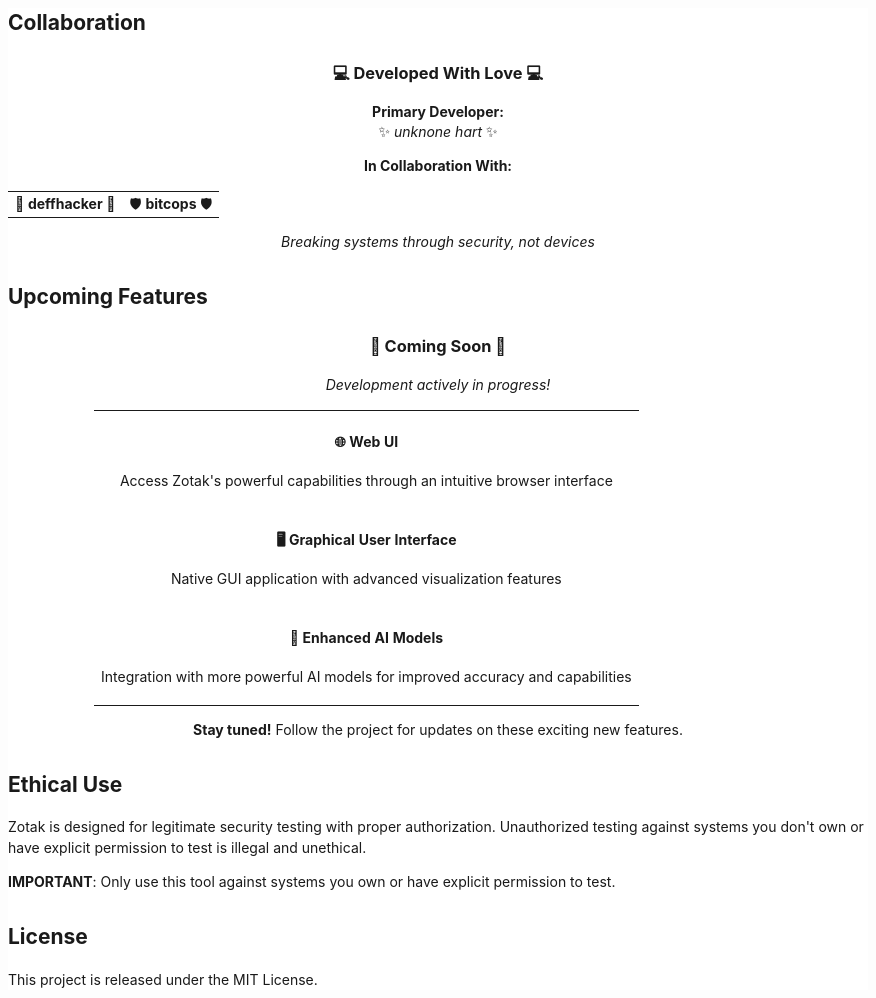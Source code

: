 ## Collaboration

<div align="center">
  <h3>💻 Developed With Love 💻</h3>
  
  <p><b>Primary Developer:</b><br>
  ✨ <i>unknone hart</i> ✨</p>
  
  <p><b>In Collaboration With:</b></p>
  
  <table align="center">
    <tr>
      <td align="center">🔐 <b>deffhacker</b> 🔐</td>
      <td align="center">🛡️ <b>bitcops</b> 🛡️</td>
    </tr>
  </table>
  
  <p><i>Breaking systems through security, not devices</i></p>
</div>

## Upcoming Features

<div align="center">
  <h3>🔮 Coming Soon 🔮</h3>
  <p><i>Development actively in progress!</i></p>
  
  <table align="center" style="width: 80%">
    <tr>
      <td align="center">
        <h4>🌐 Web UI</h4>
        <p>Access Zotak's powerful capabilities through an intuitive browser interface</p>
      </td>
    </tr>
    <tr>
      <td align="center">
        <h4>🖥️ Graphical User Interface</h4>
        <p>Native GUI application with advanced visualization features</p>
      </td>
    </tr>
    <tr>
      <td align="center">
        <h4>🧠 Enhanced AI Models</h4>
        <p>Integration with more powerful AI models for improved accuracy and capabilities</p>
      </td>
    </tr>
  </table>
  
  <p><b>Stay tuned!</b> Follow the project for updates on these exciting new features.</p>
</div>

## Ethical Use

Zotak is designed for legitimate security testing with proper authorization. Unauthorized testing against systems you don't own or have explicit permission to test is illegal and unethical.

**IMPORTANT**: Only use this tool against systems you own or have explicit permission to test.

## License

This project is released under the MIT License.

